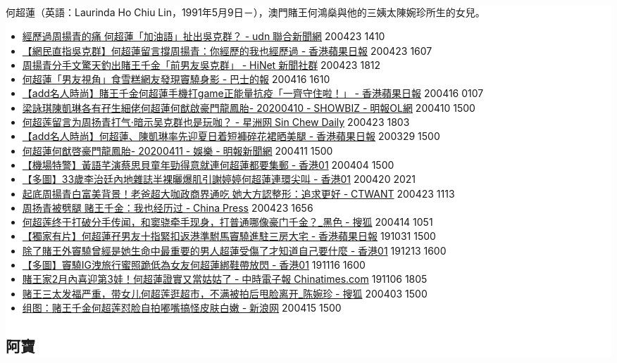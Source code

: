 何超蓮（英語：Laurinda Ho Chiu Lin，1991年5月9日－），澳門賭王何鴻燊與他的三姨太陳婉珍所生的女兒。
- [經歷過周揚青的痛 何超蓮「加油語」扯出吳克群？ - udn 聯合新聞網](https://stars.udn.com/star/story/10089/4513539 "經歷過周揚青的痛 何超蓮「加油語」扯出吳克群？ - udn 聯合新聞網") 200423 1410
- [【網民直指吳克群】何超蓮留言撐周揚青：你經歷的我也經歷過 - 香港蘋果日報](https://hk.appledaily.com/entertainment/realtime/article/20200423/60862936 "【網民直指吳克群】何超蓮留言撐周揚青：你經歷的我也經歷過 - 香港蘋果日報") 200423 1607
- [周揚青分手文驚天釣出賭王千金「前男友吳克群」 - HiNet 新聞社群](http://times.hinet.net/topic/22873472 "周揚青分手文驚天釣出賭王千金「前男友吳克群」 - HiNet 新聞社群") 200423 1812
- [何超蓮「男友視角」食雪糕網友發現竇驍身影 - 巴士的報](https://www.bastillepost.com/hongkong/200924-%E6%9C%AC%E5%9C%B0%E5%A8%9B%E6%A8%82/6281821-%E4%BD%95%E8%B6%85%E8%93%AE%E3%80%8C%E7%94%B7%E5%8F%8B%E8%A6%96%E8%A7%92%E3%80%8D%E9%A3%9F%E9%9B%AA%E7%B3%95-%E7%B6%B2%E5%8F%8B%E7%99%BC%E7%8F%BE%E7%AB%87%E9%A9%8D%E8%BA%AB%E5%BD%B1/ "何超蓮「男友視角」食雪糕網友發現竇驍身影 - 巴士的報") 200416 1610
- [【add名人時尚】賭王千金何超蓮手機打game正能量抗疫「一齊守住啦！」 - 香港蘋果日報](https://hk.appledaily.com/entertainment/20200416/VP7ZX3KSBBDJMF7NZPVP4Y3SKQ/ "【add名人時尚】賭王千金何超蓮手機打game正能量抗疫「一齊守住啦！」 - 香港蘋果日報") 200416 0107
- [梁詠琪陳凱琳各有孖生細佬何超蓮何猷啟豪門龍鳳胎- 20200410 - SHOWBIZ - 明報OL網](https://ol.mingpao.com/ldy/showbiz/latest/20200410/1586498316988/%E6%A2%81%E8%A9%A0%E7%90%AA%E9%99%B3%E5%87%B1%E7%90%B3%E5%90%84%E6%9C%89%E5%AD%96%E7%94%9F%E7%B4%B0%E4%BD%AC-%E4%BD%95%E8%B6%85%E8%93%AE%E4%BD%95%E7%8C%B7%E5%95%9F%E8%B1%AA%E9%96%80%E9%BE%8D%E9%B3%B3%E8%83%8E "梁詠琪陳凱琳各有孖生細佬何超蓮何猷啟豪門龍鳳胎- 20200410 - SHOWBIZ - 明報OL網") 200410 1500
- [何超莲留言为周扬青打气·暗示吴克群也是玩咖？ - 星洲网 Sin Chew Daily](https://www.sinchew.com.my/content/content_2259193.html "何超莲留言为周扬青打气·暗示吴克群也是玩咖？ - 星洲网 Sin Chew Daily") 200423 1803
- [【add名人時尚】何超蓮、陳凱琳率先迎夏日着短褲碎花裙晒美腿 - 香港蘋果日報](https://hk.appledaily.com/entertainment/20200329/GVP22ZCGXMQ4MNMKCLM6TB3BOE/ "【add名人時尚】何超蓮、陳凱琳率先迎夏日着短褲碎花裙晒美腿 - 香港蘋果日報") 200329 1500
- [何超蓮何猷啓豪門龍鳳胎- 20200411 - 娛樂 - 明報新聞網](https://news.mingpao.com/pns/%E5%A8%9B%E6%A8%82/article/20200411/s00016/1586542232022/%E4%BD%95%E8%B6%85%E8%93%AE%E4%BD%95%E7%8C%B7%E5%95%93%E8%B1%AA%E9%96%80%E9%BE%8D%E9%B3%B3%E8%83%8E "何超蓮何猷啓豪門龍鳳胎- 20200411 - 娛樂 - 明報新聞網") 200411 1500
- [【機場特警】黃語芊演蔡思貝童年勁得意就連何超蓮都要集郵 - 香港01](https://www.hk01.com/%E5%8D%B3%E6%99%82%E5%A8%9B%E6%A8%82/456700/%E6%A9%9F%E5%A0%B4%E7%89%B9%E8%AD%A6-%E9%BB%83%E8%AA%9E%E8%8A%8A%E6%BC%94%E8%94%A1%E6%80%9D%E8%B2%9D%E7%AB%A5%E5%B9%B4%E5%8B%81%E5%BE%97%E6%84%8F-%E5%B0%B1%E9%80%A3%E4%BD%95%E8%B6%85%E8%93%AE%E9%83%BD%E8%A6%81%E9%9B%86%E9%83%B5 "【機場特警】黃語芊演蔡思貝童年勁得意就連何超蓮都要集郵 - 香港01") 200404 1500
- [【多圖】33歲李治廷內地雜誌半裸曬爆肌引謝婷婷何超蓮連環尖叫 - 香港01](https://www.hk01.com/%E5%8D%B3%E6%99%82%E5%A8%9B%E6%A8%82/462658/%E5%A4%9A%E5%9C%96-33%E6%AD%B2%E6%9D%8E%E6%B2%BB%E5%BB%B7%E5%85%A7%E5%9C%B0%E9%9B%9C%E8%AA%8C%E5%8D%8A%E8%A3%B8%E6%9B%AC%E7%88%86%E8%82%8C-%E5%BC%95%E8%AC%9D%E5%A9%B7%E5%A9%B7%E4%BD%95%E8%B6%85%E8%93%AE%E9%80%A3%E7%92%B0%E5%B0%96%E5%8F%AB "【多圖】33歲李治廷內地雜誌半裸曬爆肌引謝婷婷何超蓮連環尖叫 - 香港01") 200420 2021
- [起底周揚青白富美背景！老爸超大咖政商界通吃 她大方認整形：追求更好 - CTWANT](https://www.ctwant.com/article/47220 "起底周揚青白富美背景！老爸超大咖政商界通吃 她大方認整形：追求更好 - CTWANT") 200423 1113
- [周扬青被劈腿 赌王千金：我也经历过 - China Press](https://www.chinapress.com.my/20200423/%E5%91%A8%E6%89%AC%E9%9D%92%E8%A2%AB%E5%8A%88%E8%85%BF-%E8%B5%8C%E7%8E%8B%E5%8D%83%E9%87%91%EF%BC%9A%E6%88%91%E4%B9%9F%E7%BB%8F%E5%8E%86%E8%BF%87/ "周扬青被劈腿 赌王千金：我也经历过 - China Press") 200423 1656
- [何超莲终于打破分手传闻，和窦骁牵手现身，打普通哪像豪门千金？_黑色 - 搜狐](http://www.sohu.com/a/387836427_562786 "何超莲终于打破分手传闻，和窦骁牵手现身，打普通哪像豪门千金？_黑色 - 搜狐") 200414 1051
- [【獨家有片】何超蓮孖男友十指緊扣返港準駙馬竇驍進駐三房大宅 - 香港蘋果日報](https://hk.appledaily.com/entertainment/20191031/VZX7QNOKGYTMFHERIZEDVTEEGM/ "【獨家有片】何超蓮孖男友十指緊扣返港準駙馬竇驍進駐三房大宅 - 香港蘋果日報") 191031 1500
- [除了賭王外竇驍曾經是她生命中最重要的男人超蓮受傷了才知道自己要什麼 - 香港01](https://www.hk01.com/%E8%AB%87%E6%83%85%E8%AA%AA%E6%80%A7/404067/%E8%B3%AD%E7%8E%8B-%E6%9C%80%E7%BE%8E%E5%8D%83%E9%87%91-%E4%BD%95%E8%B6%85%E8%93%AE%E6%83%85%E6%AD%B8%E6%9A%96%E7%94%B7%E7%AB%87%E9%A9%8D-%E6%9B%BE%E6%88%80%E5%90%B3%E5%85%8B%E7%BE%A4%E5%AD%B8%E6%87%82%E6%9B%B4%E6%84%9B%E8%87%AA%E5%B7%B1 "除了賭王外竇驍曾經是她生命中最重要的男人超蓮受傷了才知道自己要什麼 - 香港01") 191213 1600
- [【多圖】竇驍IG洩旅行蜜照跪低為女友何超蓮綁鞋帶放閃 - 香港01](https://www.hk01.com/%E5%8D%B3%E6%99%82%E5%A8%9B%E6%A8%82/399029/%E5%A4%9A%E5%9C%96-%E7%AB%87%E9%A9%8Dig%E6%B4%A9%E6%97%85%E8%A1%8C%E8%9C%9C%E7%85%A7-%E8%B7%AA%E4%BD%8E%E7%82%BA%E5%A5%B3%E5%8F%8B%E4%BD%95%E8%B6%85%E8%93%AE%E7%B6%81%E9%9E%8B%E5%B8%B6%E6%94%BE%E9%96%83 "【多圖】竇驍IG洩旅行蜜照跪低為女友何超蓮綁鞋帶放閃 - 香港01") 191116 1600
- [賭王家2月內喜迎第3娃！何超蓮證實又當姑姑了 - 中時電子報 Chinatimes.com](https://www.chinatimes.com/realtimenews/20191106003744-260404 "賭王家2月內喜迎第3娃！何超蓮證實又當姑姑了 - 中時電子報 Chinatimes.com") 191106 1805
- [赌王三太发福严重，带女儿何超莲逛超市，不满被拍后甩脸离开_陈婉珍 - 搜狐](http://www.sohu.com/a/385208384_519491 "赌王三太发福严重，带女儿何超莲逛超市，不满被拍后甩脸离开_陈婉珍 - 搜狐") 200403 1500
- [组图：赌王千金何超莲怼脸自拍嘟嘴搞怪皮肤白嫩 - 新浪网](http://slide.ent.sina.com.cn/star/w/slide_4_704_336995.html "组图：赌王千金何超莲怼脸自拍嘟嘴搞怪皮肤白嫩 - 新浪网") 200415 1500

## 阿寶


